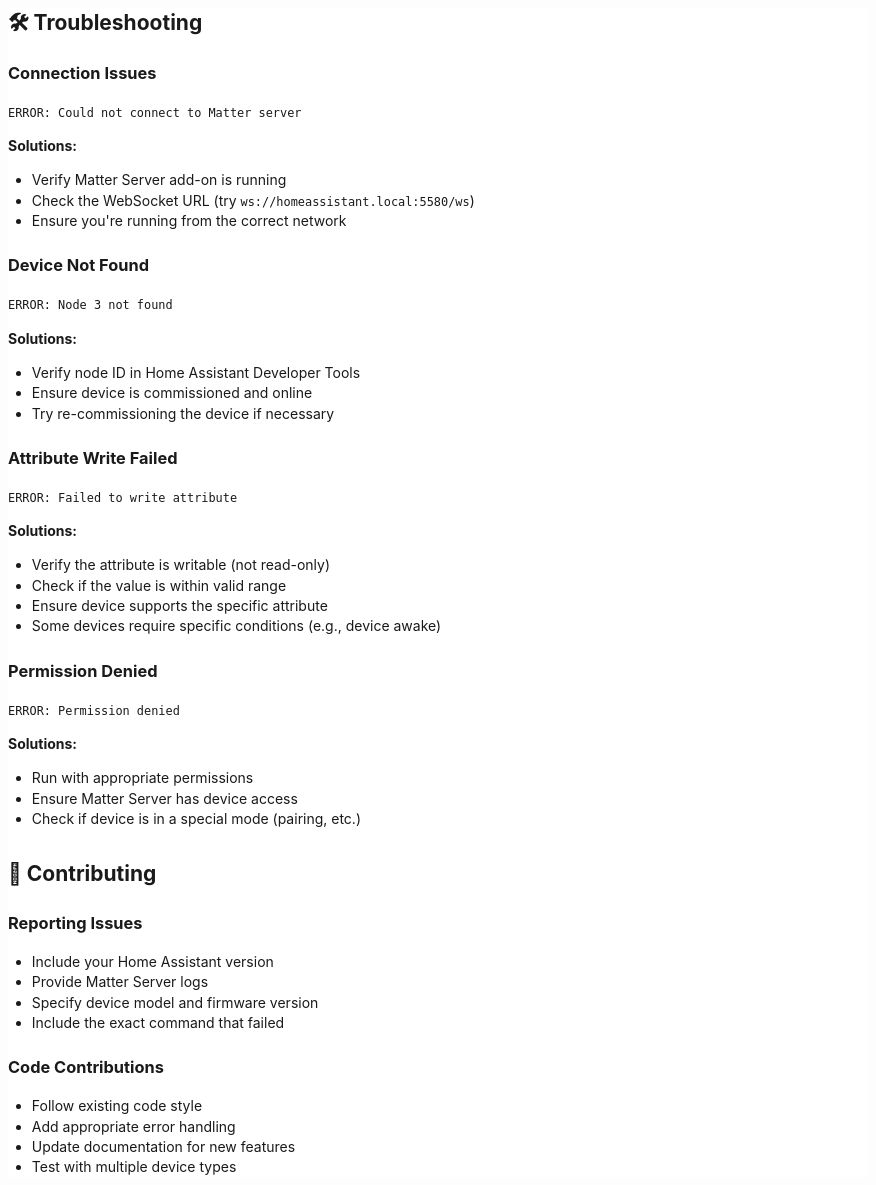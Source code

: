 ## 🛠️ Troubleshooting

### Connection Issues
```
ERROR: Could not connect to Matter server
```
**Solutions:**
- Verify Matter Server add-on is running
- Check the WebSocket URL (try `ws://homeassistant.local:5580/ws`)
- Ensure you're running from the correct network

### Device Not Found
```
ERROR: Node 3 not found
```
**Solutions:**
- Verify node ID in Home Assistant Developer Tools
- Ensure device is commissioned and online
- Try re-commissioning the device if necessary

### Attribute Write Failed
```
ERROR: Failed to write attribute
```
**Solutions:**
- Verify the attribute is writable (not read-only)
- Check if the value is within valid range
- Ensure device supports the specific attribute
- Some devices require specific conditions (e.g., device awake)

### Permission Denied
```
ERROR: Permission denied
```
**Solutions:**
- Run with appropriate permissions
- Ensure Matter Server has device access
- Check if device is in a special mode (pairing, etc.)

## 🤝 Contributing

### Reporting Issues
- Include your Home Assistant version
- Provide Matter Server logs
- Specify device model and firmware version
- Include the exact command that failed

### Code Contributions
- Follow existing code style
- Add appropriate error handling
- Update documentation for new features
- Test with multiple device types
